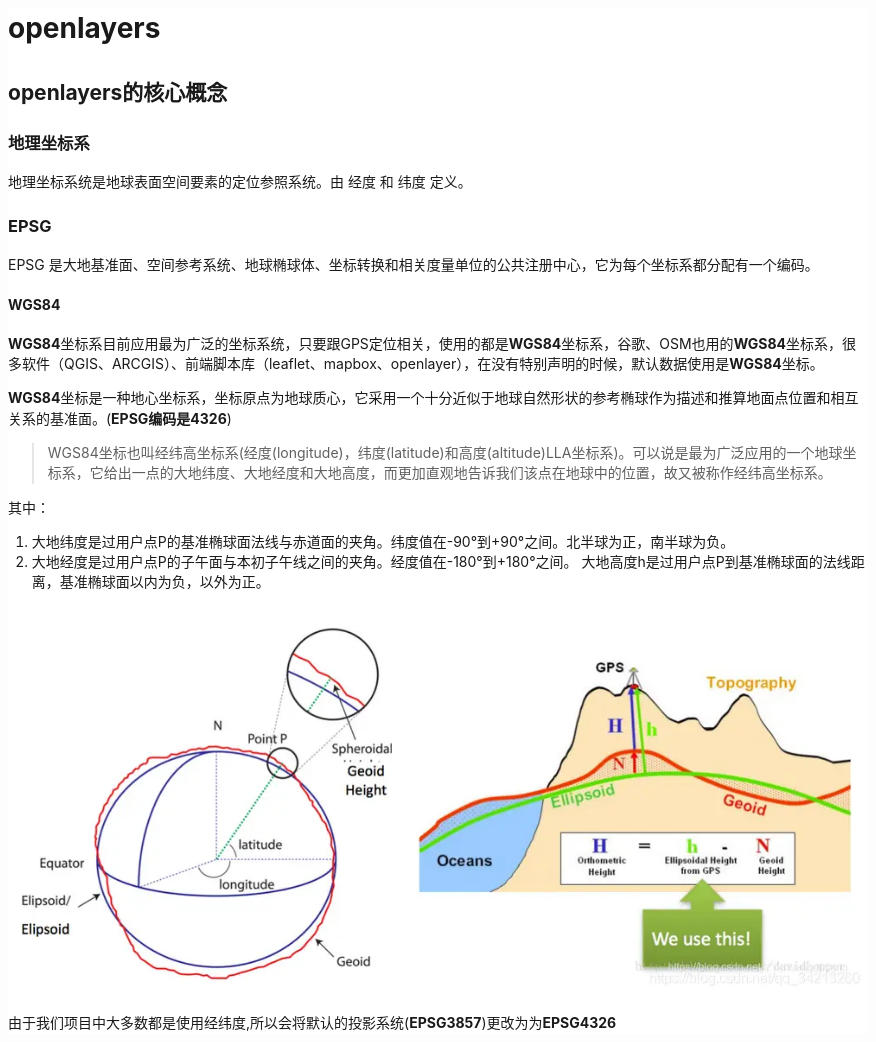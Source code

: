 # openlayers

## openlayers的核心概念

### 地理坐标系

地理坐标系统是地球表面空间要素的定位参照系统。由 经度 和 纬度 定义。

### EPSG

EPSG 是大地基准面、空间参考系统、地球椭球体、坐标转换和相关度量单位的公共注册中心，它为每个坐标系都分配有一个编码。

#### WGS84

**WGS84**坐标系目前应用最为广泛的坐标系统，只要跟GPS定位相关，使用的都是**WGS84**坐标系，谷歌、OSM也用的**WGS84**坐标系，很多软件（QGIS、ARCGIS）、前端脚本库（leaflet、mapbox、openlayer），在没有特别声明的时候，默认数据使用是**WGS84**坐标。

**WGS84**坐标是一种地心坐标系，坐标原点为地球质心，它采用一个十分近似于地球自然形状的参考椭球作为描述和推算地面点位置和相互关系的基准面。(**EPSG编码是4326**)

> WGS84坐标也叫经纬高坐标系(经度(longitude)，纬度(latitude)和高度(altitude)LLA坐标系)。可以说是最为广泛应用的一个地球坐标系，它给出一点的大地纬度、大地经度和大地高度，而更加直观地告诉我们该点在地球中的位置，故又被称作经纬高坐标系。

其中：

1. 大地纬度是过用户点P的基准椭球面法线与赤道面的夹角。纬度值在-90°到+90°之间。北半球为正，南半球为负。
2. 大地经度是过用户点P的子午面与本初子午线之间的夹角。经度值在-180°到+180°之间。
   大地高度h是过用户点P到基准椭球面的法线距离，基准椭球面以内为负，以外为正。

![4326](./Image/4326.png)

由于我们项目中大多数都是使用经纬度,所以会将默认的投影系统(**EPSG3857**)更改为为**EPSG4326**
